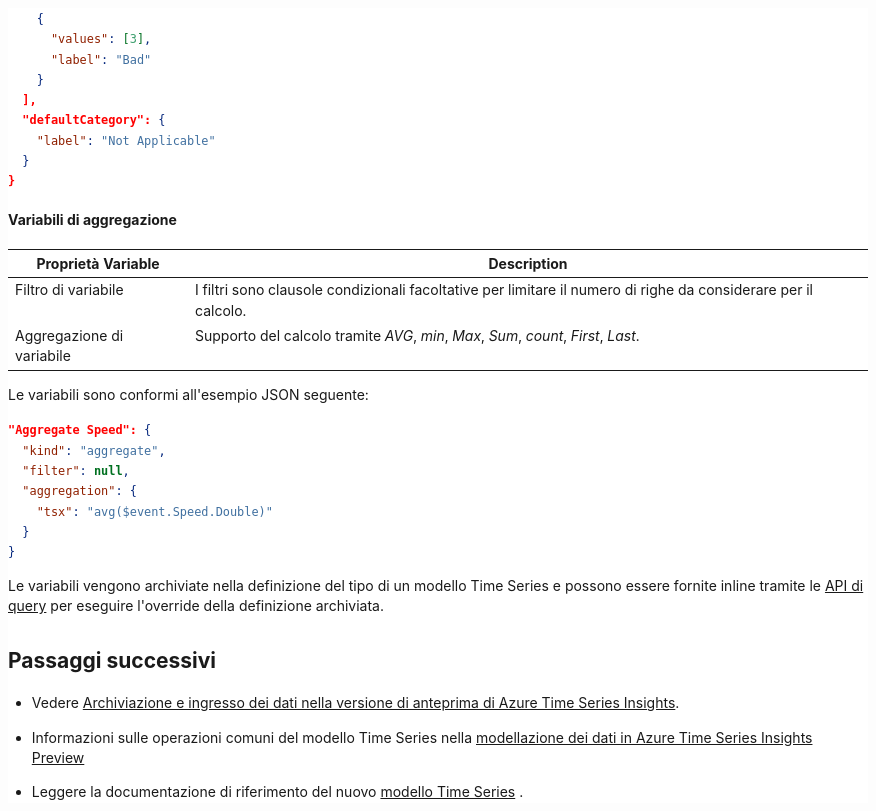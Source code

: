 ```JSON
    {
      "values": [3],
      "label": "Bad"
    }
  ],
  "defaultCategory": {
    "label": "Not Applicable"
  }
}
```

#### <a name="aggregate-variables"></a>Variabili di aggregazione

| Proprietà Variable | Description |
| --- | ---|
| Filtro di variabile | I filtri sono clausole condizionali facoltative per limitare il numero di righe da considerare per il calcolo. |
| Aggregazione di variabile | Supporto del calcolo tramite *AVG*, *min*, *Max*, *Sum*, *count*, *First*, *Last*. |

Le variabili sono conformi all'esempio JSON seguente:

```JSON
"Aggregate Speed": {
  "kind": "aggregate",
  "filter": null,
  "aggregation": {
    "tsx": "avg($event.Speed.Double)"
  }
}
```

Le variabili vengono archiviate nella definizione del tipo di un modello Time Series e possono essere fornite inline tramite le [API di query](time-series-insights-update-tsq.md) per eseguire l'override della definizione archiviata.

## <a name="next-steps"></a>Passaggi successivi

- Vedere [Archiviazione e ingresso dei dati nella versione di anteprima di Azure Time Series Insights](./time-series-insights-update-storage-ingress.md).

- Informazioni sulle operazioni comuni del modello Time Series nella [modellazione dei dati in Azure Time Series Insights Preview](./time-series-insights-update-how-to-tsm.md)

- Leggere la documentazione di riferimento del nuovo [modello Time Series](https://docs.microsoft.com/rest/api/time-series-insights/preview-model) .
